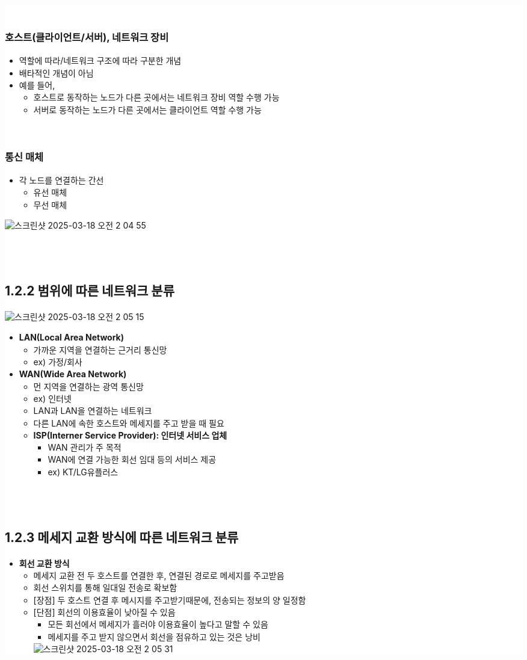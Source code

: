 <br/>

### 호스트(클라이언트/서버), 네트워크 장비

- 역할에 따라/네트워크 구조에 따라 구분한 개념
- 배타적인 개념이 아님
- 예를 들어,
    - 호스트로 동작하는 노드가 다른 곳에서는 네트워크 장비 역할 수행 가능
    - 서버로 동작하는 노드가 다른 곳에서는 클라이언트 역할 수행 가능

<br/>


### 통신 매체

- 각 노드를 연결하는 간선
    - 유선 매체
    - 무선 매체

<img width="493" alt="스크린샷 2025-03-18 오전 2 04 55" src="https://github.com/user-attachments/assets/d1000c29-ed85-44c0-8bcd-47d0e32a9d0c" />

<br/><br/>


## 1.2.2 범위에 따른 네트워크 분류
<img width="425" alt="스크린샷 2025-03-18 오전 2 05 15" src="https://github.com/user-attachments/assets/04b408d4-5789-44c4-9d4f-2e7740387398" />

- **LAN(Local Area Network)**
    - 가까운 지역을 연결하는 근거리 통신망
    - ex) 가정/회사
- **WAN(Wide Area Network)**
    - 먼 지역을 연결하는 광역 통신망
    - ex) 인터넷
    - LAN과 LAN을 연결하는 네트워크
    - 다른 LAN에 속한 호스트와 메세지를 주고 받을 때 필요
    - **ISP(Interner Service Provider): 인터넷 서비스 업체**
        - WAN 관리가 주 목적
        - WAN에 연결 가능한 회선 임대 등의 서비스 제공
        - ex) KT/LG유플러스
            

<br/><br/>
         

## 1.2.3 메세지 교환 방식에 따른 네트워크 분류

- **회선 교환 방식**
    - 메세지 교환 전 두 호스트를 연결한 후, 연결된 경로로 메세지를 주고받음
    - 회선 스위치를 통해 일대일 전송로 확보함
    - [장점] 두 호스트 연결 후 메시지를 주고받기때문에, 전송되는 정보의 양 일정함
    - [단점] 회선의 이용효율이 낮아질 수 있음
        - 모든 회선에서 메세지가 흘러야 이용효율이 높다고 말할 수 있음
        - 메세지를 주고 받지 않으면서 회선을 점유하고 있는 것은 낭비
        <img width="445" alt="스크린샷 2025-03-18 오전 2 05 31" src="https://github.com/user-attachments/assets/04bc2298-6197-4a1f-a1f8-5a5a85ae6696" />
